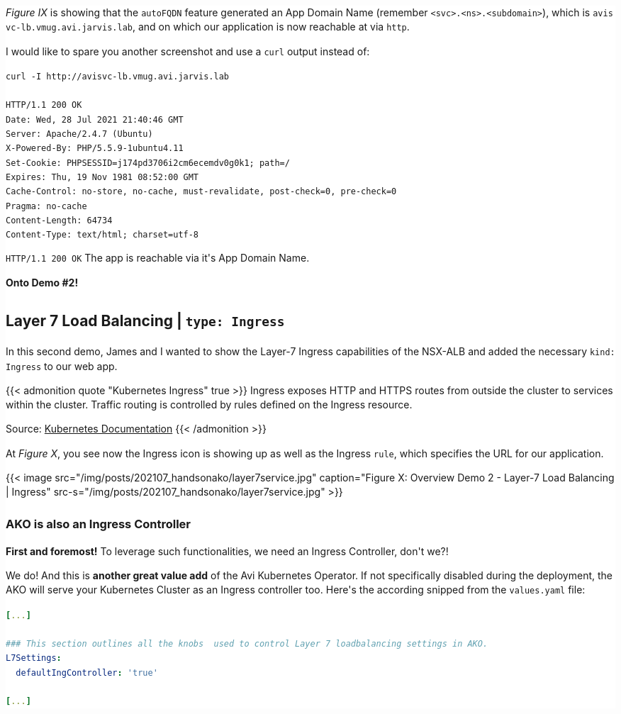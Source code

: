 *Figure IX* is showing that the `autoFQDN` feature generated an App Domain Name (remember `<svc>.<ns>.<subdomain>`), which is `avisvc-lb.vmug.avi.jarvis.lab`, and on which our application is now reachable at via `http`.

I would like to spare you another screenshot and use a `curl` output instead of:

```code
curl -I http://avisvc-lb.vmug.avi.jarvis.lab

HTTP/1.1 200 OK
Date: Wed, 28 Jul 2021 21:40:46 GMT
Server: Apache/2.4.7 (Ubuntu)
X-Powered-By: PHP/5.5.9-1ubuntu4.11
Set-Cookie: PHPSESSID=j174pd3706i2cm6ecemdv0g0k1; path=/
Expires: Thu, 19 Nov 1981 08:52:00 GMT
Cache-Control: no-store, no-cache, must-revalidate, post-check=0, pre-check=0
Pragma: no-cache
Content-Length: 64734
Content-Type: text/html; charset=utf-8
```

`HTTP/1.1 200 OK` The app is reachable via it's App Domain Name.

**Onto Demo #2!**

## Layer 7 Load Balancing | `type: Ingress`

In this second demo, James and I wanted to show the Layer-7 Ingress capabilities of the NSX-ALB and added the necessary `kind: Ingress` to our web app.

{{< admonition quote "Kubernetes Ingress" true >}}
Ingress exposes HTTP and HTTPS routes from outside the cluster to services within the cluster. Traffic routing is controlled by rules defined on the Ingress resource.

Source: [Kubernetes Documentation](https://kubernetes.io/docs/concepts/services-networking/ingress/)
{{< /admonition >}}

At *Figure X*, you see now the Ingress icon is showing up as well as the Ingress `rule`, which specifies the URL for our application.

{{< image src="/img/posts/202107_handsonako/layer7service.jpg" caption="Figure X: Overview Demo 2 - Layer-7 Load Balancing | Ingress" src-s="/img/posts/202107_handsonako/layer7service.jpg" >}}

### AKO is also an Ingress Controller

**First and foremost!** To leverage such functionalities, we need an Ingress Controller, don't we?!

We do! And this is **another great value add** of the Avi Kubernetes Operator. If not specifically disabled during the deployment, the AKO will serve your Kubernetes Cluster as an Ingress controller too. Here's the according snipped from the `values.yaml` file:

```yaml
[...]

### This section outlines all the knobs  used to control Layer 7 loadbalancing settings in AKO.
L7Settings:
  defaultIngController: 'true'

[...]
```


[^1]: [Compatibility Guide for AKO](https://avinetworks.com/docs/ako/0.9/ako-compatibility-guide/)
[^2]: [AKO: Avi Kubernetes Operator - Pre-requisites](https://github.com/avinetworks/avi-helm-charts/blob/master/docs/AKO/README.md#pre-requisites)